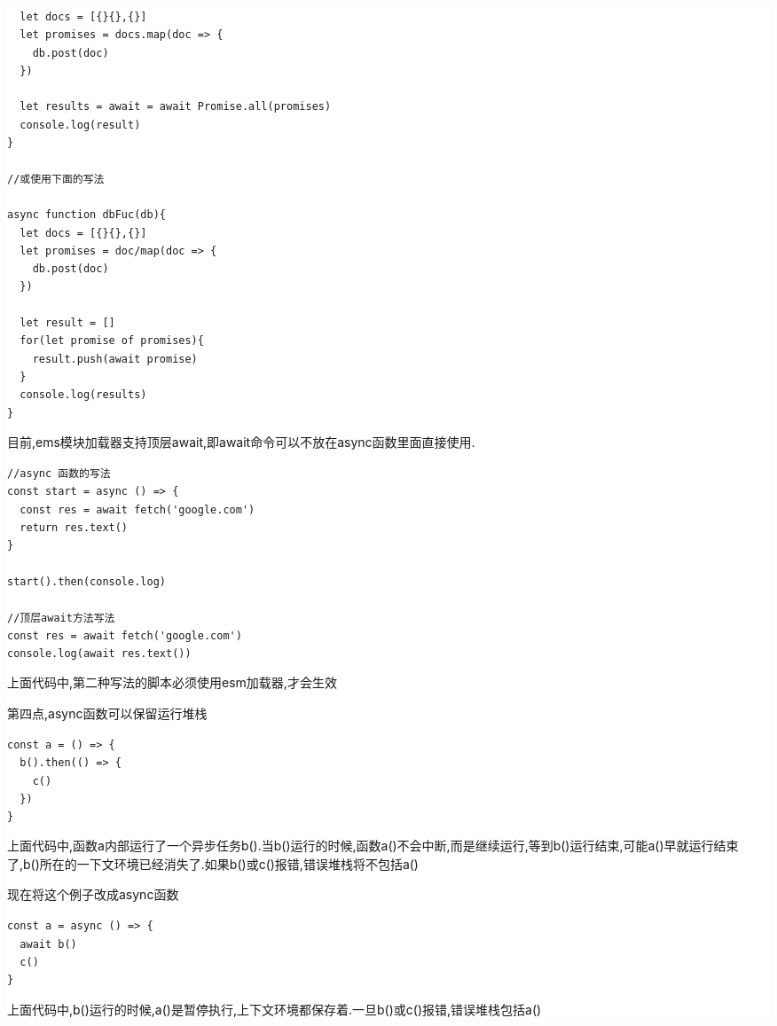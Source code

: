 ```
  let docs = [{}{},{}]
  let promises = docs.map(doc => {
    db.post(doc)
  })

  let results = await = await Promise.all(promises)
  console.log(result)
}

//或使用下面的写法

async function dbFuc(db){
  let docs = [{}{},{}]
  let promises = doc/map(doc => {
    db.post(doc)
  }) 

  let result = []
  for(let promise of promises){
    result.push(await promise)
  }
  console.log(results)
}
```
目前,ems模块加载器支持顶层await,即await命令可以不放在async函数里面直接使用.
```
//async 函数的写法
const start = async () => {
  const res = await fetch('google.com')
  return res.text()
}

start().then(console.log)

//顶层await方法写法
const res = await fetch('google.com')
console.log(await res.text())
```
上面代码中,第二种写法的脚本必须使用esm加载器,才会生效

第四点,async函数可以保留运行堆栈
```
const a = () => {
  b().then(() => {
    c()
  })
}
```
上面代码中,函数a内部运行了一个异步任务b().当b()运行的时候,函数a()不会中断,而是继续运行,等到b()运行结束,可能a()早就运行结束了,b()所在的一下文环境已经消失了.如果b()或c()报错,错误堆栈将不包括a()

现在将这个例子改成async函数
```
const a = async () => {
  await b()
  c()
}
```
上面代码中,b()运行的时候,a()是暂停执行,上下文环境都保存着.一旦b()或c()报错,错误堆栈包括a()